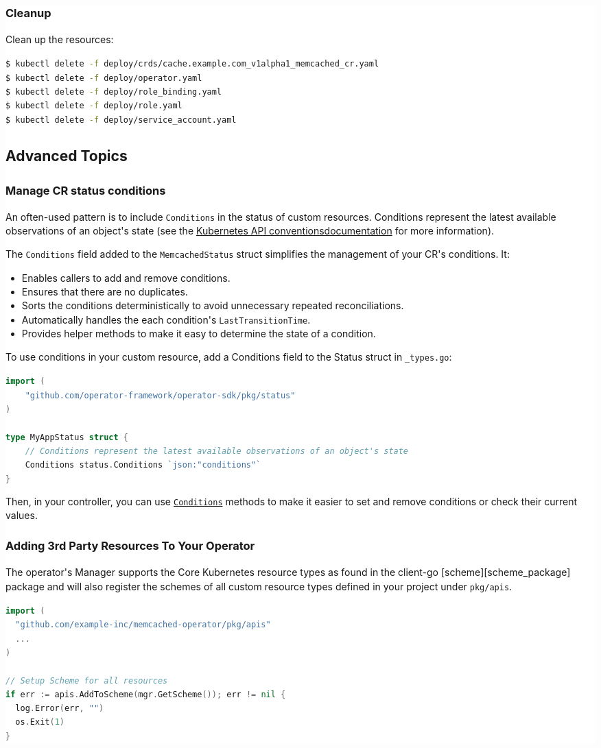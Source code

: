 ### Cleanup

Clean up the resources:

```sh
$ kubectl delete -f deploy/crds/cache.example.com_v1alpha1_memcached_cr.yaml
$ kubectl delete -f deploy/operator.yaml
$ kubectl delete -f deploy/role_binding.yaml
$ kubectl delete -f deploy/role.yaml
$ kubectl delete -f deploy/service_account.yaml
```

## Advanced Topics

### Manage CR status conditions

An often-used pattern is to include `Conditions` in the status of custom resources. Conditions represent the latest available observations of an object's state (see the [Kubernetes API conventionsdocumentation][typical-status-properties] for more information).

The `Conditions` field added to the `MemcachedStatus` struct simplifies the management of your CR's conditions. It:
- Enables callers to add and remove conditions.
- Ensures that there are no duplicates.
- Sorts the conditions deterministically to avoid unnecessary repeated reconciliations.
- Automatically handles the each condition's `LastTransitionTime`.
- Provides helper methods to make it easy to determine the state of a condition.

To use conditions in your custom resource, add a Conditions field to the Status struct in `_types.go`:

```Go
import (
    "github.com/operator-framework/operator-sdk/pkg/status"
)

type MyAppStatus struct {
    // Conditions represent the latest available observations of an object's state
    Conditions status.Conditions `json:"conditions"`
}
```

Then, in your controller, you can use [`Conditions`][godoc-conditions] methods to make it easier to set and remove conditions or check their current values.

### Adding 3rd Party Resources To Your Operator

The operator's Manager supports the Core Kubernetes resource types as found in the client-go [scheme][scheme_package] package and will also register the schemes of all custom resource types defined in your project under `pkg/apis`.

```Go
import (
  "github.com/example-inc/memcached-operator/pkg/apis"
  ...
)

// Setup Scheme for all resources
if err := apis.AddToScheme(mgr.GetScheme()); err != nil {
  log.Error(err, "")
  os.Exit(1)
}
```


[api-rules]: https://github.com/kubernetes/kubernetes/tree/36981002246682ed7dc4de54ccc2a96c1a0cbbdb/api/api-rules
[doc-validation-schema]: https://kubernetes.io/docs/tasks/access-kubernetes-api/custom-resources/custom-resource-definitions/#specifying-a-structural-schema
[generating-crd]: https://book.kubebuilder.io/reference/generating-crd.html
[markers]: https://book.kubebuilder.io/reference/markers.html
[crd-markers]: https://book.kubebuilder.io/reference/markers/crd-validation.html
[enqueue_requests_from_map_func]: https://godoc.org/sigs.k8s.io/controller-runtime/pkg/handler#EnqueueRequestsFromMapFunc
[event_handler_godocs]: https://godoc.org/sigs.k8s.io/controller-runtime/pkg/handler#hdr-EventHandlers
[controller_options]: https://godoc.org/github.com/kubernetes-sigs/controller-runtime/pkg/controller#Options
[controller_godocs]: https://godoc.org/github.com/kubernetes-sigs/controller-runtime/pkg/controller
[install_guide]: ./user/install-operator-sdk.md
[pod_eviction_timeout]: https://kubernetes.io/docs/reference/command-line-tools-reference/kube-controller-manager/#options
[manager_options]: https://godoc.org/github.com/kubernetes-sigs/controller-runtime/pkg/manager#Options
[lease_split_brain]: https://github.com/kubernetes/client-go/blob/30b06a83d67458700a5378239df6b96948cb9160/tools/leaderelection/leaderelection.go#L21-L24
[leader_for_life]: https://godoc.org/github.com/operator-framework/operator-sdk/pkg/leader
[leader_with_lease]: https://godoc.org/github.com/kubernetes-sigs/controller-runtime/pkg/leaderelection
[memcached_handler]: ../example/memcached-operator/handler.go.tmpl
[memcached_controller]: ../example/memcached-operator/memcached_controller.go.tmpl
[go_mod_wiki]: https://github.com/golang/go/wiki/Modules
[go_vendoring]: https://blog.gopheracademy.com/advent-2015/vendor-folder/
[deployments_register]: https://github.com/kubernetes/api/blob/master/apps/v1/register.go#L41
[runtime_package]: https://godoc.org/k8s.io/apimachinery/pkg/runtime
[manager_go_doc]: https://godoc.org/github.com/kubernetes-sigs/controller-runtime/pkg/manager#Manager
[controller-go-doc]: https://godoc.org/github.com/kubernetes-sigs/controller-runtime/pkg#hdr-Controller
[request-go-doc]: https://godoc.org/github.com/kubernetes-sigs/controller-runtime/pkg/reconcile#Request
[result_go_doc]: https://godoc.org/github.com/kubernetes-sigs/controller-runtime/pkg/reconcile#Result
[metrics_doc]: ./user/metrics/README.md
[quay_link]: https://quay.io
[multi-namespaced-cache-builder]: https://godoc.org/github.com/kubernetes-sigs/controller-runtime/pkg/cache#MultiNamespacedCacheBuilder
[scheme_builder]: https://godoc.org/sigs.k8s.io/controller-runtime/pkg/scheme#Builder
[typical-status-properties]: https://github.com/kubernetes/community/blob/master/contributors/devel/sig-architecture/api-conventions.md#typical-status-properties
[godoc-conditions]: https://godoc.org/github.com/operator-framework/operator-sdk/pkg/status#Conditions
[cli-run-olm]: ./user/olm-catalog/olm-cli.md